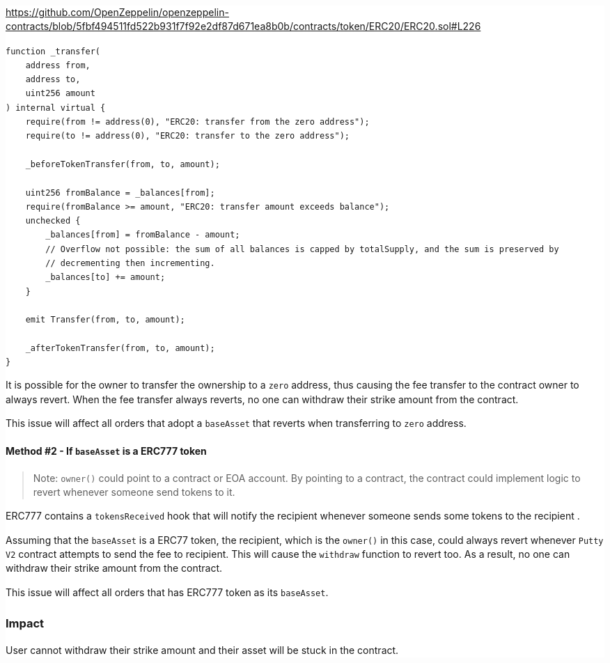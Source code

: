 <https://github.com/OpenZeppelin/openzeppelin-contracts/blob/5fbf494511fd522b931f7f92e2df87d671ea8b0b/contracts/token/ERC20/ERC20.sol#L226>

```solidity
function _transfer(
    address from,
    address to,
    uint256 amount
) internal virtual {
    require(from != address(0), "ERC20: transfer from the zero address");
    require(to != address(0), "ERC20: transfer to the zero address");

    _beforeTokenTransfer(from, to, amount);

    uint256 fromBalance = _balances[from];
    require(fromBalance >= amount, "ERC20: transfer amount exceeds balance");
    unchecked {
        _balances[from] = fromBalance - amount;
        // Overflow not possible: the sum of all balances is capped by totalSupply, and the sum is preserved by
        // decrementing then incrementing.
        _balances[to] += amount;
    }

    emit Transfer(from, to, amount);

    _afterTokenTransfer(from, to, amount);
}
```

It is possible for the owner to transfer the ownership to a `zero` address, thus causing the fee transfer to the contract owner to always revert. When the fee transfer always reverts, no one can withdraw their strike amount from the contract.

This issue will affect all orders that adopt a `baseAsset` that reverts when transferring to `zero` address.

#### Method #2 - If `baseAsset` is a ERC777 token

> Note: `owner()` could point to a contract or EOA account. By pointing to a contract, the contract could implement logic to revert whenever someone send tokens to it.

ERC777 contains a `tokensReceived` hook that will notify the recipient whenever someone sends some tokens to the recipient .

Assuming that the `baseAsset` is a ERC77 token, the recipient, which is the `owner()` in this case, could always revert whenever `PuttyV2` contract attempts to send the fee to recipient. This will cause the `withdraw` function to revert too. As a result, no one can withdraw their strike amount from the contract.

This issue will affect all orders that has ERC777 token as its `baseAsset`.

### Impact

User cannot withdraw their strike amount and their asset will be stuck in the contract.
